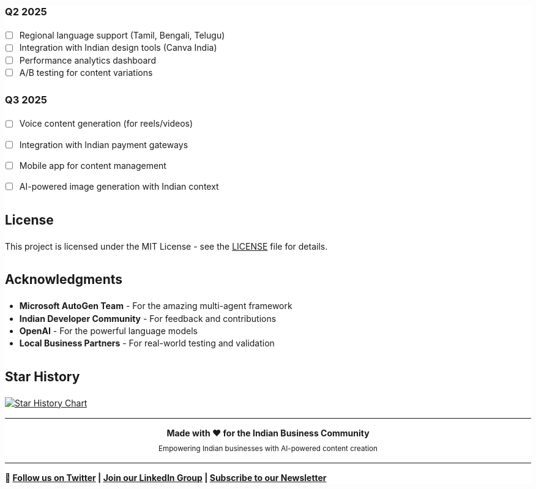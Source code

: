 ### Q2 2025
- [ ] Regional language support (Tamil, Bengali, Telugu)
- [ ] Integration with Indian design tools (Canva India)
- [ ] Performance analytics dashboard
- [ ] A/B testing for content variations

### Q3 2025
- [ ] Voice content generation (for reels/videos)
- [ ] Integration with Indian payment gateways
- [ ] Mobile app for content management
- [ ] AI-powered image generation with Indian context


## License

This project is licensed under the MIT License - see the [LICENSE](LICENSE) file for details.

## Acknowledgments

- **Microsoft AutoGen Team** - For the amazing multi-agent framework
- **Indian Developer Community** - For feedback and contributions
- **OpenAI** - For the powerful language models
- **Local Business Partners** - For real-world testing and validation

## Star History

[![Star History Chart](https://api.star-history.com/svg?repos=yourusername/agentic-content-management-team&type=Date)](https://star-history.com/#yourusername/agentic-content-management-team&Date)

---

<div align="center">
<strong>Made with ❤️ for the Indian Business Community</strong><br>
<sub>Empowering Indian businesses with AI-powered content creation</sub>
</div>

---

**📢 [Follow us on Twitter](https://twitter.com/autogen_india) | [Join our LinkedIn Group](https://linkedin.com/groups/autogen-india) | [Subscribe to our Newsletter](https://autogen-india.dev/newsletter)**
